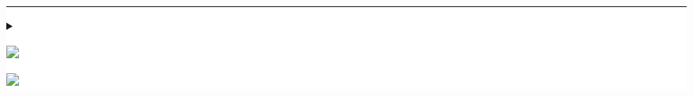 </div>


##

------------------------------------------------------------------------------------------------------------------------------------------------------------------------
<details ><summary></summary></details>

[![](https://visitcount.itsvg.in/api?id=JorgeTranin&icon=0&color=0)](https://visitcount.itsvg.in)

<img width=100% src="https://capsule-render.vercel.app/api?type=waving&color=1c9df4&height=120&section=footer"/>

